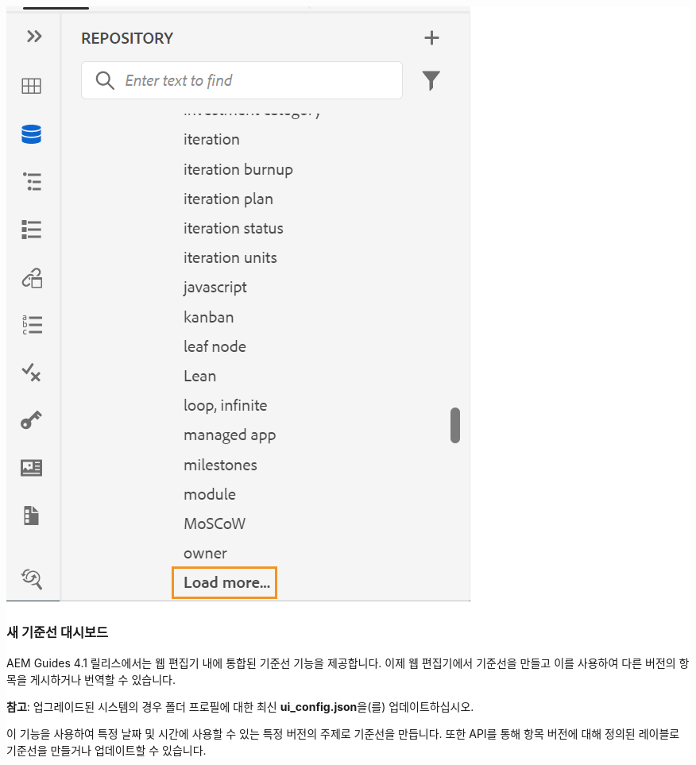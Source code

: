 ![더 많은 파일 로드](assets/load-more-files.png)

### 새 기준선 대시보드

AEM Guides 4.1 릴리스에서는 웹 편집기 내에 통합된 기준선 기능을 제공합니다. 이제 웹 편집기에서 기준선을 만들고 이를 사용하여 다른 버전의 항목을 게시하거나 번역할 수 있습니다.

**참고**: 업그레이드된 시스템의 경우 폴더 프로필에 대한 최신 **ui_config.json**&#x200B;을(를) 업데이트하십시오.

이 기능을 사용하여 특정 날짜 및 시간에 사용할 수 있는 특정 버전의 주제로 기준선을 만듭니다. 또한 API를 통해 항목 버전에 대해 정의된 레이블로 기준선을 만들거나 업데이트할 수 있습니다.

